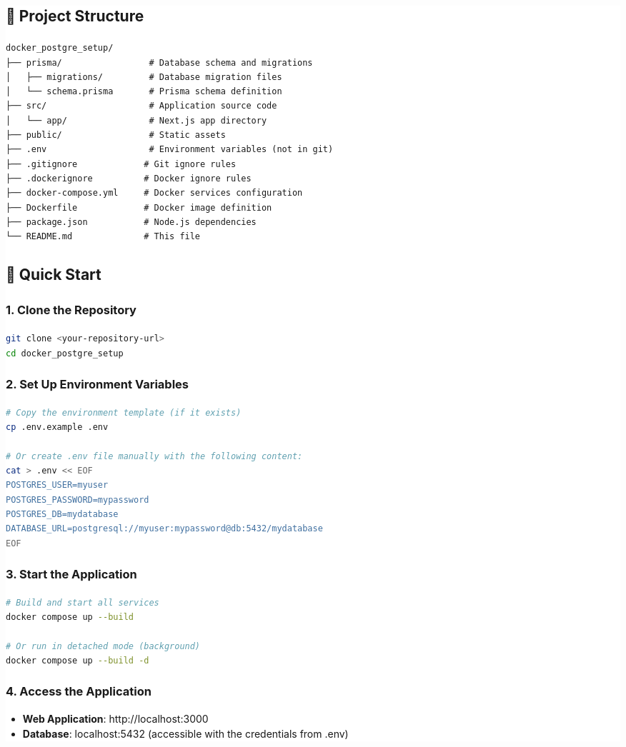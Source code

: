 ## 📁 Project Structure

```
docker_postgre_setup/
├── prisma/                 # Database schema and migrations
│   ├── migrations/         # Database migration files
│   └── schema.prisma       # Prisma schema definition
├── src/                    # Application source code
│   └── app/                # Next.js app directory
├── public/                 # Static assets
├── .env                    # Environment variables (not in git)
├── .gitignore             # Git ignore rules
├── .dockerignore          # Docker ignore rules
├── docker-compose.yml     # Docker services configuration
├── Dockerfile             # Docker image definition
├── package.json           # Node.js dependencies
└── README.md              # This file
```

## 🚀 Quick Start

### 1. Clone the Repository
```bash
git clone <your-repository-url>
cd docker_postgre_setup
```

### 2. Set Up Environment Variables
```bash
# Copy the environment template (if it exists)
cp .env.example .env

# Or create .env file manually with the following content:
cat > .env << EOF
POSTGRES_USER=myuser
POSTGRES_PASSWORD=mypassword
POSTGRES_DB=mydatabase
DATABASE_URL=postgresql://myuser:mypassword@db:5432/mydatabase
EOF
```

### 3. Start the Application
```bash
# Build and start all services
docker compose up --build

# Or run in detached mode (background)
docker compose up --build -d
```

### 4. Access the Application
- **Web Application**: http://localhost:3000
- **Database**: localhost:5432 (accessible with the credentials from .env)
